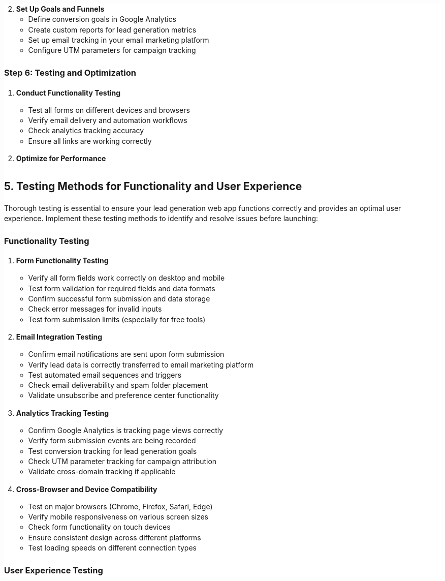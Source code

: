2. **Set Up Goals and Funnels**
   - Define conversion goals in Google Analytics
   - Create custom reports for lead generation metrics
   - Set up email tracking in your email marketing platform
   - Configure UTM parameters for campaign tracking

### Step 6: Testing and Optimization

1. **Conduct Functionality Testing**
   - Test all forms on different devices and browsers
   - Verify email delivery and automation workflows
   - Check analytics tracking accuracy
   - Ensure all links are working correctly

2. **Optimize for Performance**
## 5. Testing Methods for Functionality and User Experience

Thorough testing is essential to ensure your lead generation web app functions correctly and provides an optimal user experience. Implement these testing methods to identify and resolve issues before launching:

### Functionality Testing

1. **Form Functionality Testing**
   - Verify all form fields work correctly on desktop and mobile
   - Test form validation for required fields and data formats
   - Confirm successful form submission and data storage
   - Check error messages for invalid inputs
   - Test form submission limits (especially for free tools)

2. **Email Integration Testing**
   - Confirm email notifications are sent upon form submission
   - Verify lead data is correctly transferred to email marketing platform
   - Test automated email sequences and triggers
   - Check email deliverability and spam folder placement
   - Validate unsubscribe and preference center functionality

3. **Analytics Tracking Testing**
   - Confirm Google Analytics is tracking page views correctly
   - Verify form submission events are being recorded
   - Test conversion tracking for lead generation goals
   - Check UTM parameter tracking for campaign attribution
   - Validate cross-domain tracking if applicable

4. **Cross-Browser and Device Compatibility**
   - Test on major browsers (Chrome, Firefox, Safari, Edge)
   - Verify mobile responsiveness on various screen sizes
   - Check form functionality on touch devices
   - Ensure consistent design across different platforms
   - Test loading speeds on different connection types

### User Experience Testing
